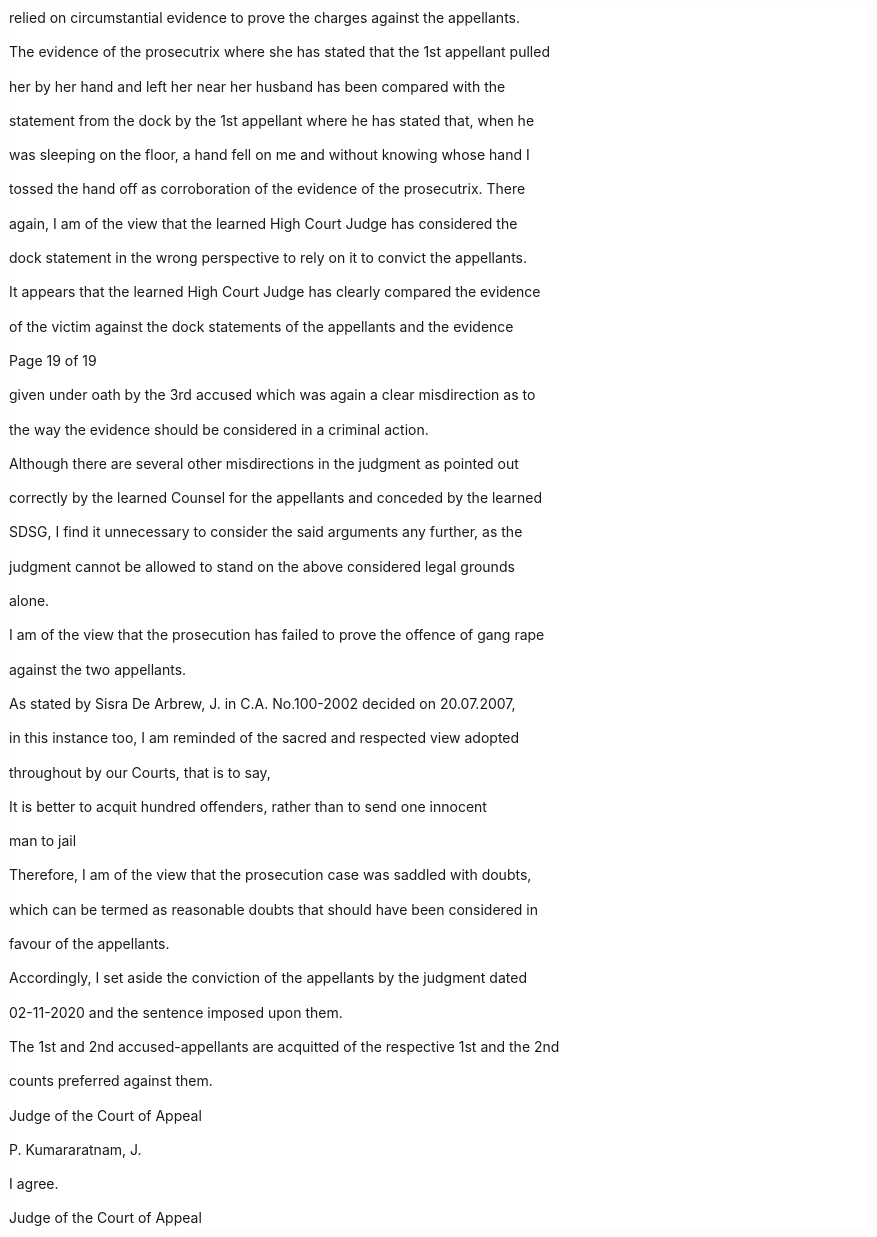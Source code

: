 relied on circumstantial evidence to prove the charges against the appellants.

The evidence of the prosecutrix where she has stated that the 1st appellant pulled

her by her hand and left her near her husband has been compared with the

statement from the dock by the 1st appellant where he has stated that, when he

was sleeping on the floor, a hand fell on me and without knowing whose hand I

tossed the hand off as corroboration of the evidence of the prosecutrix. There

again, I am of the view that the learned High Court Judge has considered the

dock statement in the wrong perspective to rely on it to convict the appellants.

It appears that the learned High Court Judge has clearly compared the evidence

of the victim against the dock statements of the appellants and the evidence

Page 19 of 19

given under oath by the 3rd accused which was again a clear misdirection as to

the way the evidence should be considered in a criminal action.

Although there are several other misdirections in the judgment as pointed out

correctly by the learned Counsel for the appellants and conceded by the learned

SDSG, I find it unnecessary to consider the said arguments any further, as the

judgment cannot be allowed to stand on the above considered legal grounds

alone.

I am of the view that the prosecution has failed to prove the offence of gang rape

against the two appellants.

As stated by Sisra De Arbrew, J. in C.A. No.100-2002 decided on 20.07.2007,

in this instance too, I am reminded of the sacred and respected view adopted

throughout by our Courts, that is to say,

It is better to acquit hundred offenders, rather than to send one innocent

man to jail

Therefore, I am of the view that the prosecution case was saddled with doubts,

which can be termed as reasonable doubts that should have been considered in

favour of the appellants.

Accordingly, I set aside the conviction of the appellants by the judgment dated

02-11-2020 and the sentence imposed upon them.

The 1st and 2nd accused-appellants are acquitted of the respective 1st and the 2nd

counts preferred against them.

Judge of the Court of Appeal

P. Kumararatnam, J.

I agree.

Judge of the Court of Appeal